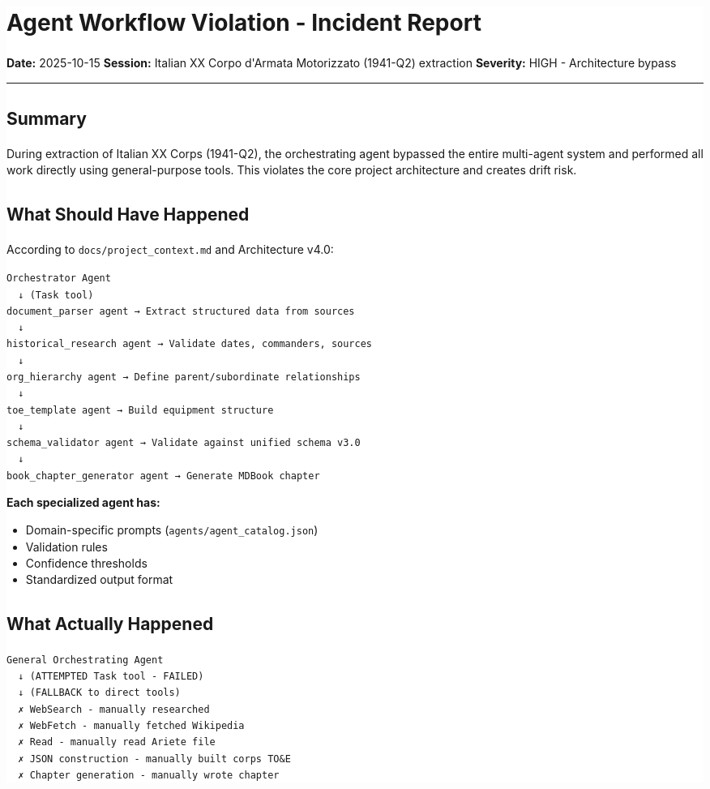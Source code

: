 # Agent Workflow Violation - Incident Report

**Date:** 2025-10-15
**Session:** Italian XX Corpo d'Armata Motorizzato (1941-Q2) extraction
**Severity:** HIGH - Architecture bypass

---

## Summary

During extraction of Italian XX Corps (1941-Q2), the orchestrating agent bypassed the entire multi-agent system and performed all work directly using general-purpose tools. This violates the core project architecture and creates drift risk.

## What Should Have Happened

According to `docs/project_context.md` and Architecture v4.0:

```
Orchestrator Agent
  ↓ (Task tool)
document_parser agent → Extract structured data from sources
  ↓
historical_research agent → Validate dates, commanders, sources
  ↓
org_hierarchy agent → Define parent/subordinate relationships
  ↓
toe_template agent → Build equipment structure
  ↓
schema_validator agent → Validate against unified schema v3.0
  ↓
book_chapter_generator agent → Generate MDBook chapter
```

**Each specialized agent has:**
- Domain-specific prompts (`agents/agent_catalog.json`)
- Validation rules
- Confidence thresholds
- Standardized output format

## What Actually Happened

```
General Orchestrating Agent
  ↓ (ATTEMPTED Task tool - FAILED)
  ↓ (FALLBACK to direct tools)
  ✗ WebSearch - manually researched
  ✗ WebFetch - manually fetched Wikipedia
  ✗ Read - manually read Ariete file
  ✗ JSON construction - manually built corps TO&E
  ✗ Chapter generation - manually wrote chapter
```
